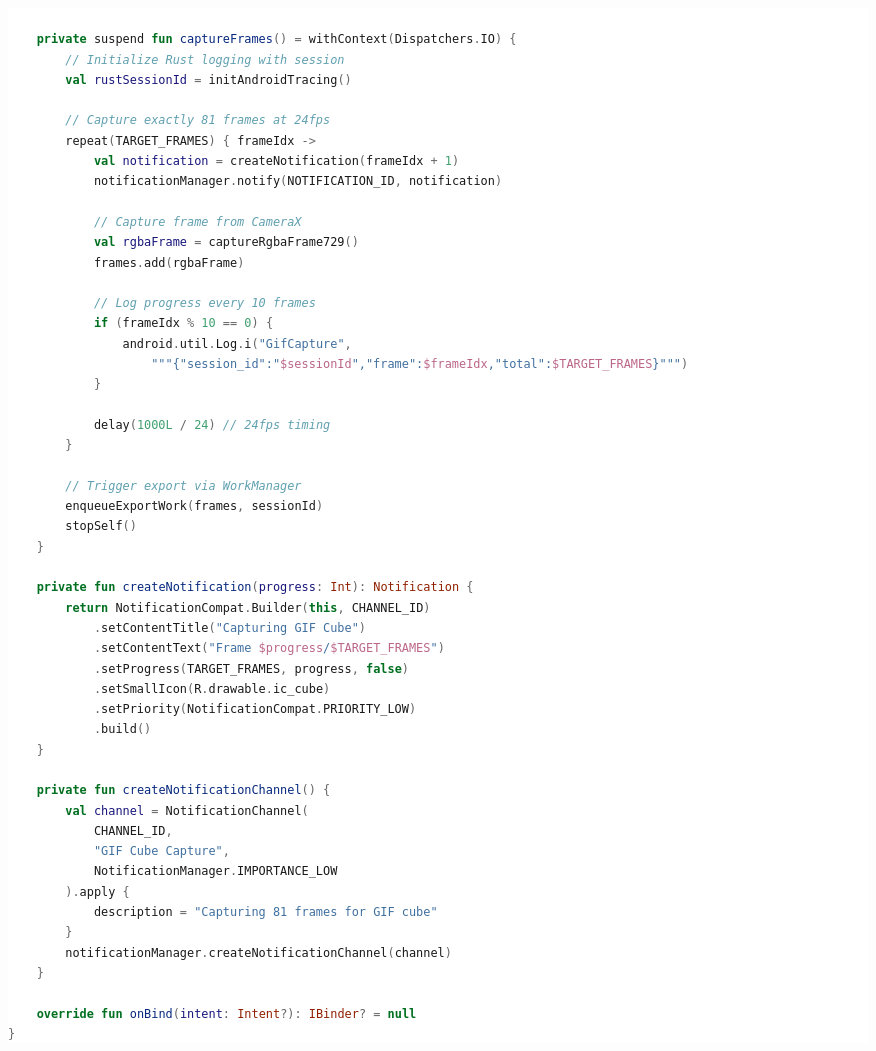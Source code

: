```kotlin
    
    private suspend fun captureFrames() = withContext(Dispatchers.IO) {
        // Initialize Rust logging with session
        val rustSessionId = initAndroidTracing()
        
        // Capture exactly 81 frames at 24fps
        repeat(TARGET_FRAMES) { frameIdx ->
            val notification = createNotification(frameIdx + 1)
            notificationManager.notify(NOTIFICATION_ID, notification)
            
            // Capture frame from CameraX
            val rgbaFrame = captureRgbaFrame729()
            frames.add(rgbaFrame)
            
            // Log progress every 10 frames
            if (frameIdx % 10 == 0) {
                android.util.Log.i("GifCapture", 
                    """{"session_id":"$sessionId","frame":$frameIdx,"total":$TARGET_FRAMES}""")
            }
            
            delay(1000L / 24) // 24fps timing
        }
        
        // Trigger export via WorkManager
        enqueueExportWork(frames, sessionId)
        stopSelf()
    }
    
    private fun createNotification(progress: Int): Notification {
        return NotificationCompat.Builder(this, CHANNEL_ID)
            .setContentTitle("Capturing GIF Cube")
            .setContentText("Frame $progress/$TARGET_FRAMES")
            .setProgress(TARGET_FRAMES, progress, false)
            .setSmallIcon(R.drawable.ic_cube)
            .setPriority(NotificationCompat.PRIORITY_LOW)
            .build()
    }
    
    private fun createNotificationChannel() {
        val channel = NotificationChannel(
            CHANNEL_ID,
            "GIF Cube Capture",
            NotificationManager.IMPORTANCE_LOW
        ).apply {
            description = "Capturing 81 frames for GIF cube"
        }
        notificationManager.createNotificationChannel(channel)
    }
    
    override fun onBind(intent: Intent?): IBinder? = null
}
```
